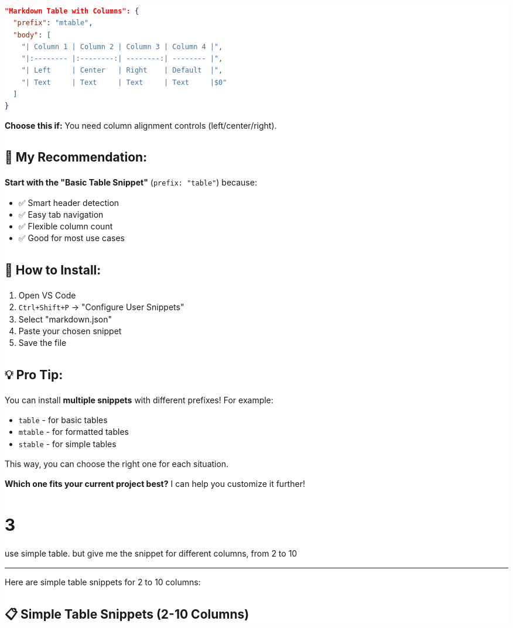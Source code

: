 ```json
"Markdown Table with Columns": {
  "prefix": "mtable",
  "body": [
    "| Column 1 | Column 2 | Column 3 | Column 4 |",
    "|:-------- |:--------:| --------:| -------- |",
    "| Left     | Center   | Right    | Default  |",
    "| Text     | Text     | Text     | Text     |$0"
  ]
}
```

**Choose this if:** You need column alignment controls (left/center/right).

## 🚀 **My Recommendation:**

**Start with the "Basic Table Snippet"** (`prefix: "table"`) because:

- ✅ Smart header detection
- ✅ Easy tab navigation
- ✅ Flexible column count
- ✅ Good for most use cases

## 🔧 **How to Install:**

1. Open VS Code
2. `Ctrl+Shift+P` → "Configure User Snippets"
3. Select "markdown.json"
4. Paste your chosen snippet
5. Save the file

## 💡 **Pro Tip:**

You can install **multiple snippets** with different prefixes! For example:

- `table` - for basic tables
- `mtable` - for formatted tables
- `stable` - for simple tables

This way, you can choose the right one for each situation.

**Which one fits your current project best?** I can help you customize it further!

# 3

use simple table. but give me the snippet for different columns, from 2 to 10

---

Here are simple table snippets for 2 to 10 columns:

## 📋 **Simple Table Snippets (2-10 Columns)**
